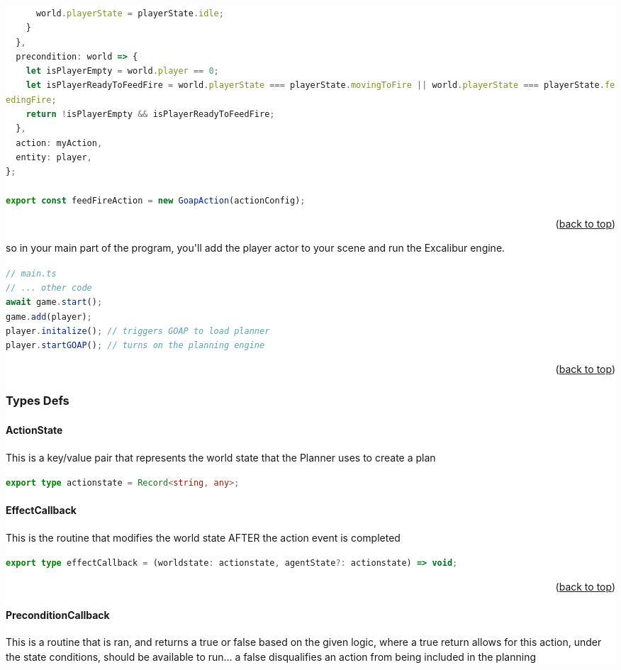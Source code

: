 ```ts
      world.playerState = playerState.idle;
    }
  },
  precondition: world => {
    let isPlayerEmpty = world.player == 0;
    let isPlayerReadyToFeedFire = world.playerState === playerState.movingToFire || world.playerState === playerState.feedingFire;
    return !isPlayerEmpty && isPlayerReadyToFeedFire;
  },
  action: myAction,
  entity: player,
};

export const feedFireAction = new GoapAction(actionConfig);
```

<p align="right">(<a href="#readme-top">back to top</a>)</p>

so in your main part of the program, you'll add the player actor to your scene and run the Excalibur engine.

```ts
// main.ts
// ... other code
await game.start();
game.add(player);
player.initalize(); // triggers GOAP to load planner
player.startGOAP(); // turns on the planning engine
```

<p align="right">(<a href="#readme-top">back to top</a>)</p>

### Types Defs

#### ActionState

This is a key/value pair that represents the world state that the Planner uses to create a plan

```ts
export type actionstate = Record<string, any>;
```

#### EffectCallback

This is the routine that modifies the world state AFTER the action event is completed

```ts
export type effectCallback = (worldstate: actionstate, agentState?: actionstate) => void;
```

<p align="right">(<a href="#readme-top">back to top</a>)</p>

#### PreconditionCallback

This is a routine that is ran, and returns a true or false based on the given logic, where a true return allows for this action, under
the state conditions, should be available to run... a false disqualifies an action from being included in the planning
